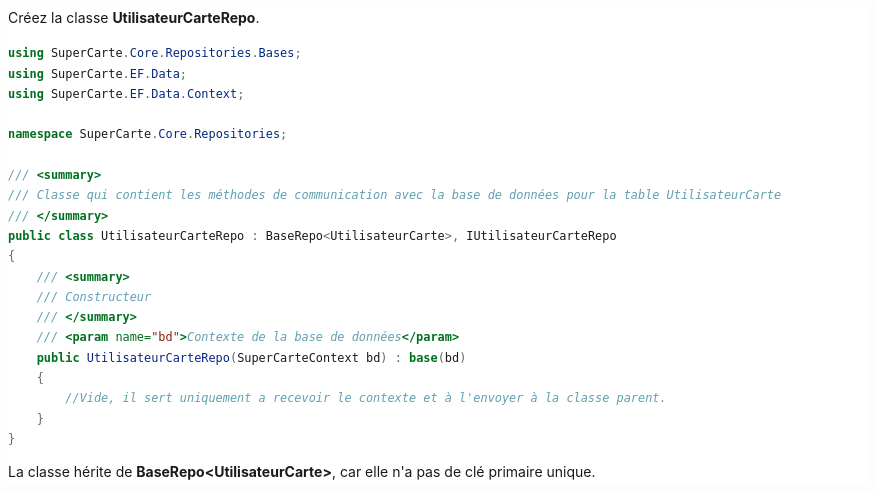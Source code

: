 ```csharp
```

Créez la classe **UtilisateurCarteRepo**.

```csharp
using SuperCarte.Core.Repositories.Bases;
using SuperCarte.EF.Data;
using SuperCarte.EF.Data.Context;

namespace SuperCarte.Core.Repositories;

/// <summary>
/// Classe qui contient les méthodes de communication avec la base de données pour la table UtilisateurCarte
/// </summary>
public class UtilisateurCarteRepo : BaseRepo<UtilisateurCarte>, IUtilisateurCarteRepo
{
    /// <summary>
    /// Constructeur
    /// </summary>
    /// <param name="bd">Contexte de la base de données</param>
    public UtilisateurCarteRepo(SuperCarteContext bd) : base(bd)
    {
        //Vide, il sert uniquement a recevoir le contexte et à l'envoyer à la classe parent.
    }
}
```

La classe hérite de **BaseRepo\<UtilisateurCarte\>**, car elle n'a pas de clé primaire unique.


